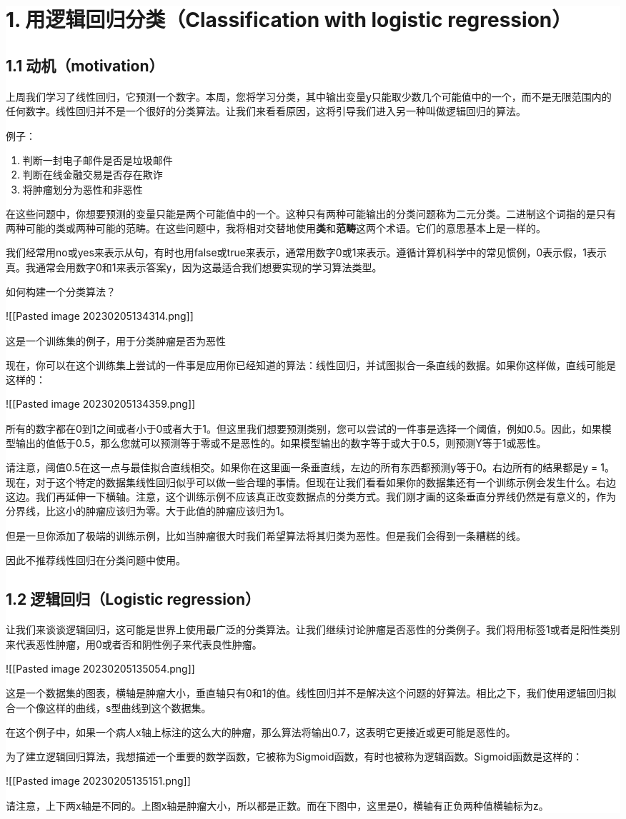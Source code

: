 # 1. 用逻辑回归分类（Classification with logistic regression）

## 1.1 动机（motivation）

上周我们学习了线性回归，它预测一个数字。本周，您将学习分类，其中输出变量y只能取少数几个可能值中的一个，而不是无限范围内的任何数字。线性回归并不是一个很好的分类算法。让我们来看看原因，这将引导我们进入另一种叫做逻辑回归的算法。

例子：
1. 判断一封电子邮件是否是垃圾邮件
2. 判断在线金融交易是否存在欺诈
3. 将肿瘤划分为恶性和非恶性

在这些问题中，你想要预测的变量只能是两个可能值中的一个。这种只有两种可能输出的分类问题称为二元分类。二进制这个词指的是只有两种可能的类或两种可能的范畴。在这些问题中，我将相对交替地使用**类**和**范畴**这两个术语。它们的意思基本上是一样的。

我们经常用no或yes来表示从句，有时也用false或true来表示，通常用数字0或1来表示。遵循计算机科学中的常见惯例，0表示假，1表示真。我通常会用数字0和1来表示答案y，因为这最适合我们想要实现的学习算法类型。

如何构建一个分类算法？

![[Pasted image 20230205134314.png]]

这是一个训练集的例子，用于分类肿瘤是否为恶性

现在，你可以在这个训练集上尝试的一件事是应用你已经知道的算法：线性回归，并试图拟合一条直线的数据。如果你这样做，直线可能是这样的：

![[Pasted image 20230205134359.png]]

所有的数字都在0到1之间或者小于0或者大于1。但这里我们想要预测类别，您可以尝试的一件事是选择一个阈值，例如0.5。因此，如果模型输出的值低于0.5，那么您就可以预测等于零或不是恶性的。如果模型输出的数字等于或大于0.5，则预测Y等于1或恶性。


请注意，阈值0.5在这一点与最佳拟合直线相交。如果你在这里画一条垂直线，左边的所有东西都预测y等于0。右边所有的结果都是y = 1。现在，对于这个特定的数据集线性回归似乎可以做一些合理的事情。但现在让我们看看如果你的数据集还有一个训练示例会发生什么。右边这边。我们再延伸一下横轴。注意，这个训练示例不应该真正改变数据点的分类方式。我们刚才画的这条垂直分界线仍然是有意义的，作为分界线，比这小的肿瘤应该归为零。大于此值的肿瘤应该归为1。

但是一旦你添加了极端的训练示例，比如当肿瘤很大时我们希望算法将其归类为恶性。但是我们会得到一条糟糕的线。

因此不推荐线性回归在分类问题中使用。

## 1.2 逻辑回归（Logistic regression）

让我们来谈谈逻辑回归，这可能是世界上使用最广泛的分类算法。让我们继续讨论肿瘤是否恶性的分类例子。我们将用标签1或者是阳性类别来代表恶性肿瘤，用0或者否和阴性例子来代表良性肿瘤。

![[Pasted image 20230205135054.png]]

这是一个数据集的图表，横轴是肿瘤大小，垂直轴只有0和1的值。线性回归并不是解决这个问题的好算法。相比之下，我们使用逻辑回归拟合一个像这样的曲线，s型曲线到这个数据集。

在这个例子中，如果一个病人x轴上标注的这么大的肿瘤，那么算法将输出0.7，这表明它更接近或更可能是恶性的。

为了建立逻辑回归算法，我想描述一个重要的数学函数，它被称为Sigmoid函数，有时也被称为逻辑函数。Sigmoid函数是这样的：

![[Pasted image 20230205135151.png]]

请注意，上下两x轴是不同的。上图x轴是肿瘤大小，所以都是正数。而在下图中，这里是0，横轴有正负两种值横轴标为z。
